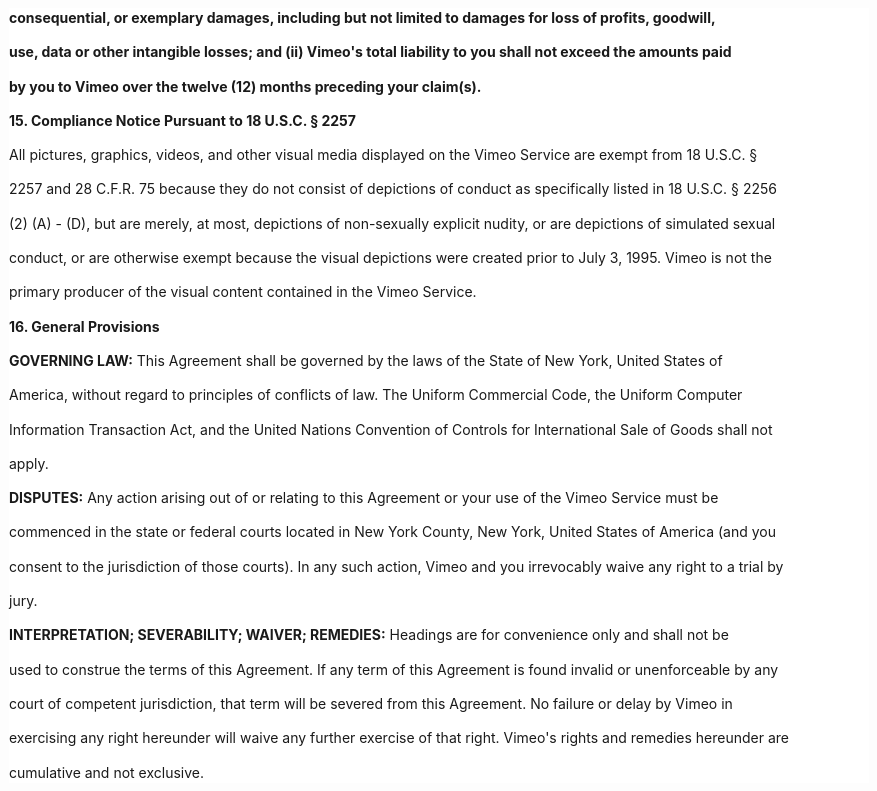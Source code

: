 **consequential, or exemplary damages, including but not limited to damages for loss of profits, goodwill,**

**use, data or other intangible losses; and (ii) Vimeo's total liability to you shall not exceed the amounts paid**

**by you to Vimeo over the twelve (12) months preceding your claim(s).**

**15. Compliance Notice Pursuant to 18 U.S.C. § 2257**

All pictures, graphics, videos, and other visual media displayed on the Vimeo Service are exempt from 18 U.S.C. §

2257 and 28 C.F.R. 75 because they do not consist of depictions of conduct as specifically listed in 18 U.S.C. § 2256

(2) (A) - (D), but are merely, at most, depictions of non-sexually explicit nudity, or are depictions of simulated sexual

conduct, or are otherwise exempt because the visual depictions were created prior to July 3, 1995. Vimeo is not the

primary producer of the visual content contained in the Vimeo Service.

**16. General Provisions**

**GOVERNING LAW:** This Agreement shall be governed by the laws of the State of New York, United States of

America, without regard to principles of conflicts of law. The Uniform Commercial Code, the Uniform Computer

Information Transaction Act, and the United Nations Convention of Controls for International Sale of Goods shall not

apply.

**DISPUTES:** Any action arising out of or relating to this Agreement or your use of the Vimeo Service must be

commenced in the state or federal courts located in New York County, New York, United States of America (and you

consent to the jurisdiction of those courts). In any such action, Vimeo and you irrevocably waive any right to a trial by

jury.

**INTERPRETATION; SEVERABILITY; WAIVER; REMEDIES:** Headings are for convenience only and shall not be

used to construe the terms of this Agreement. If any term of this Agreement is found invalid or unenforceable by any

court of competent jurisdiction, that term will be severed from this Agreement. No failure or delay by Vimeo in

exercising any right hereunder will waive any further exercise of that right. Vimeo's rights and remedies hereunder are

cumulative and not exclusive.
